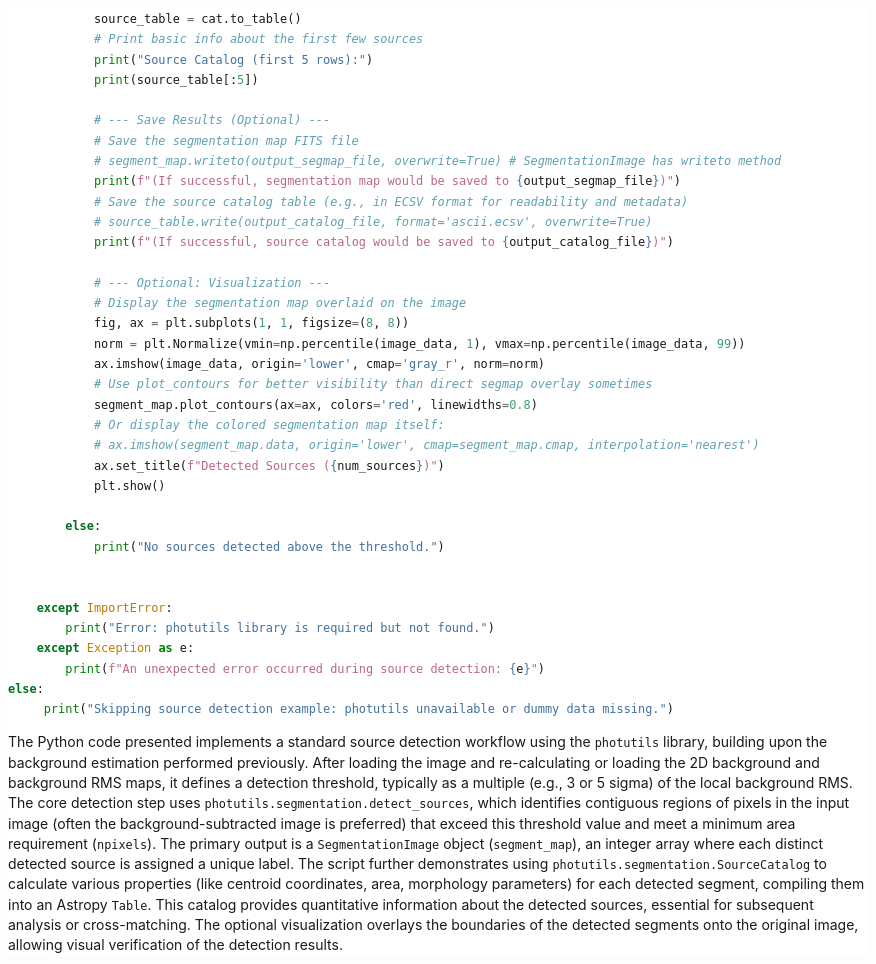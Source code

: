 ```python
            source_table = cat.to_table()
            # Print basic info about the first few sources
            print("Source Catalog (first 5 rows):")
            print(source_table[:5])

            # --- Save Results (Optional) ---
            # Save the segmentation map FITS file
            # segment_map.writeto(output_segmap_file, overwrite=True) # SegmentationImage has writeto method
            print(f"(If successful, segmentation map would be saved to {output_segmap_file})")
            # Save the source catalog table (e.g., in ECSV format for readability and metadata)
            # source_table.write(output_catalog_file, format='ascii.ecsv', overwrite=True)
            print(f"(If successful, source catalog would be saved to {output_catalog_file})")

            # --- Optional: Visualization ---
            # Display the segmentation map overlaid on the image
            fig, ax = plt.subplots(1, 1, figsize=(8, 8))
            norm = plt.Normalize(vmin=np.percentile(image_data, 1), vmax=np.percentile(image_data, 99))
            ax.imshow(image_data, origin='lower', cmap='gray_r', norm=norm)
            # Use plot_contours for better visibility than direct segmap overlay sometimes
            segment_map.plot_contours(ax=ax, colors='red', linewidths=0.8)
            # Or display the colored segmentation map itself:
            # ax.imshow(segment_map.data, origin='lower', cmap=segment_map.cmap, interpolation='nearest')
            ax.set_title(f"Detected Sources ({num_sources})")
            plt.show()

        else:
            print("No sources detected above the threshold.")


    except ImportError:
        print("Error: photutils library is required but not found.")
    except Exception as e:
        print(f"An unexpected error occurred during source detection: {e}")
else:
     print("Skipping source detection example: photutils unavailable or dummy data missing.")

```

The Python code presented implements a standard source detection workflow using the `photutils` library, building upon the background estimation performed previously. After loading the image and re-calculating or loading the 2D background and background RMS maps, it defines a detection threshold, typically as a multiple (e.g., 3 or 5 sigma) of the local background RMS. The core detection step uses `photutils.segmentation.detect_sources`, which identifies contiguous regions of pixels in the input image (often the background-subtracted image is preferred) that exceed this threshold value and meet a minimum area requirement (`npixels`). The primary output is a `SegmentationImage` object (`segment_map`), an integer array where each distinct detected source is assigned a unique label. The script further demonstrates using `photutils.segmentation.SourceCatalog` to calculate various properties (like centroid coordinates, area, morphology parameters) for each detected segment, compiling them into an Astropy `Table`. This catalog provides quantitative information about the detected sources, essential for subsequent analysis or cross-matching. The optional visualization overlays the boundaries of the detected segments onto the original image, allowing visual verification of the detection results.
